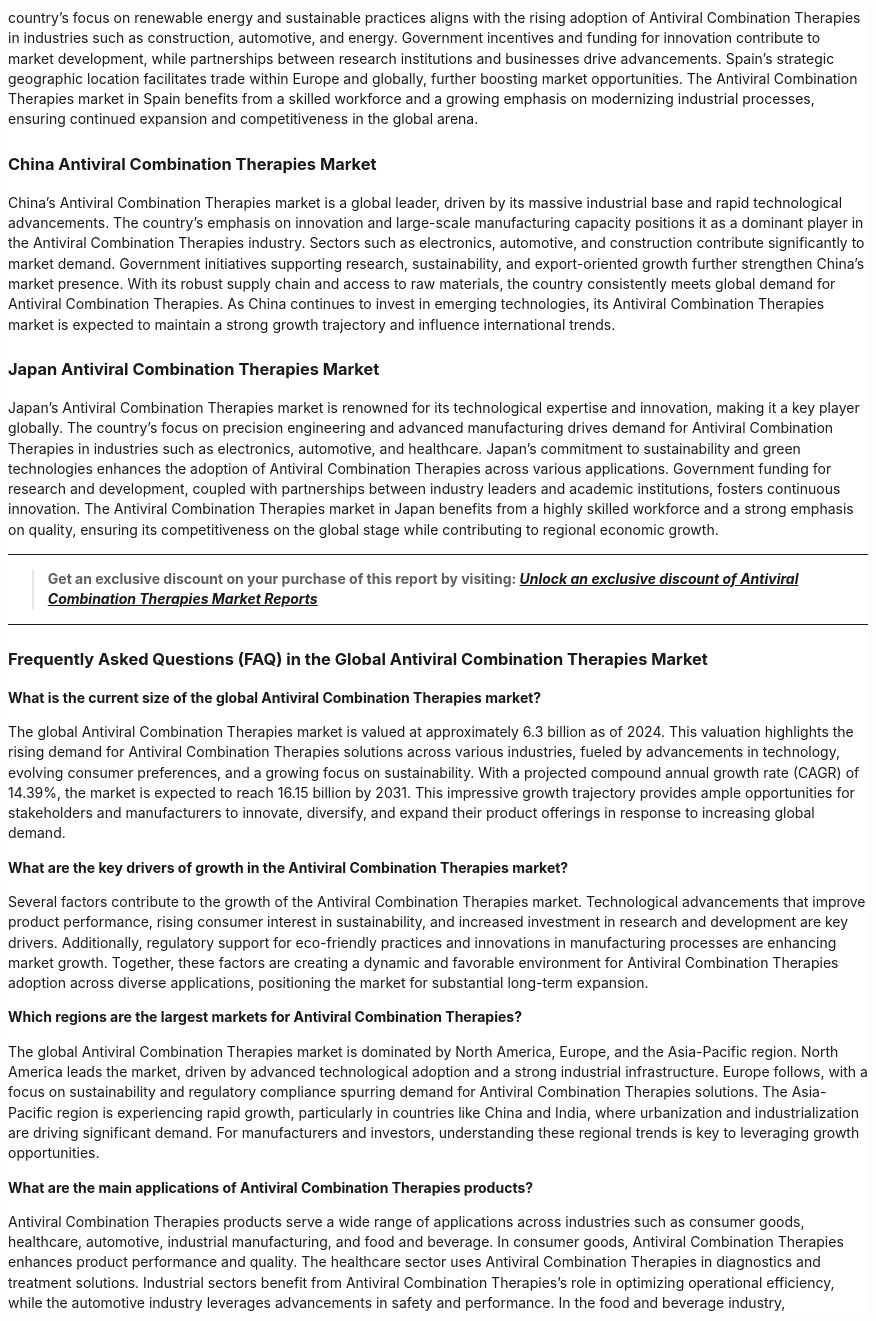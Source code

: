 country&rsquo;s focus on renewable energy and sustainable practices aligns with the rising adoption of Antiviral Combination Therapies in industries such as construction, automotive, and energy. Government incentives and funding for innovation contribute to market development, while partnerships between research institutions and businesses drive advancements. Spain&rsquo;s strategic geographic location facilitates trade within Europe and globally, further boosting market opportunities. The Antiviral Combination Therapies market in Spain benefits from a skilled workforce and a growing emphasis on modernizing industrial processes, ensuring continued expansion and competitiveness in the global arena.</p><h3>China Antiviral Combination Therapies Market</h3><p>China&rsquo;s Antiviral Combination Therapies market is a global leader, driven by its massive industrial base and rapid technological advancements. The country&rsquo;s emphasis on innovation and large-scale manufacturing capacity positions it as a dominant player in the Antiviral Combination Therapies industry. Sectors such as electronics, automotive, and construction contribute significantly to market demand. Government initiatives supporting research, sustainability, and export-oriented growth further strengthen China&rsquo;s market presence. With its robust supply chain and access to raw materials, the country consistently meets global demand for Antiviral Combination Therapies. As China continues to invest in emerging technologies, its Antiviral Combination Therapies market is expected to maintain a strong growth trajectory and influence international trends.</p><h3>Japan Antiviral Combination Therapies Market</h3><p>Japan&rsquo;s Antiviral Combination Therapies market is renowned for its technological expertise and innovation, making it a key player globally. The country&rsquo;s focus on precision engineering and advanced manufacturing drives demand for Antiviral Combination Therapies in industries such as electronics, automotive, and healthcare. Japan&rsquo;s commitment to sustainability and green technologies enhances the adoption of Antiviral Combination Therapies across various applications. Government funding for research and development, coupled with partnerships between industry leaders and academic institutions, fosters continuous innovation. The Antiviral Combination Therapies market in Japan benefits from a highly skilled workforce and a strong emphasis on quality, ensuring its competitiveness on the global stage while contributing to regional economic growth.</p><hr /><blockquote><p><strong>Get an exclusive discount on your purchase of this report by visiting: <em><a href="://marketresearchpulse.com/ask-for-discount/79120?utm_source=Github&amp;utm_medium=052">Unlock an exclusive discount of Antiviral Combination Therapies Market Reports</a></em>&nbsp;</strong></p></blockquote><hr /><h3>Frequently Asked Questions (FAQ) in the Global Antiviral Combination Therapies Market</h3><p><strong>What is the current size of the global Antiviral Combination Therapies market?</strong></p><p>The global Antiviral Combination Therapies market is valued at approximately 6.3 billion as of 2024. This valuation highlights the rising demand for Antiviral Combination Therapies solutions across various industries, fueled by advancements in technology, evolving consumer preferences, and a growing focus on sustainability. With a projected compound annual growth rate (CAGR) of 14.39%, the market is expected to reach 16.15 billion by 2031. This impressive growth trajectory provides ample opportunities for stakeholders and manufacturers to innovate, diversify, and expand their product offerings in response to increasing global demand.</p><p><strong>What are the key drivers of growth in the Antiviral Combination Therapies market?</strong></p><p>Several factors contribute to the growth of the Antiviral Combination Therapies market. Technological advancements that improve product performance, rising consumer interest in sustainability, and increased investment in research and development are key drivers. Additionally, regulatory support for eco-friendly practices and innovations in manufacturing processes are enhancing market growth. Together, these factors are creating a dynamic and favorable environment for Antiviral Combination Therapies adoption across diverse applications, positioning the market for substantial long-term expansion.</p><p><strong>Which regions are the largest markets for Antiviral Combination Therapies?</strong></p><p>The global Antiviral Combination Therapies market is dominated by North America, Europe, and the Asia-Pacific region. North America leads the market, driven by advanced technological adoption and a strong industrial infrastructure. Europe follows, with a focus on sustainability and regulatory compliance spurring demand for Antiviral Combination Therapies solutions. The Asia-Pacific region is experiencing rapid growth, particularly in countries like China and India, where urbanization and industrialization are driving significant demand. For manufacturers and investors, understanding these regional trends is key to leveraging growth opportunities.</p><p><strong>What are the main applications of Antiviral Combination Therapies products?</strong></p><p>Antiviral Combination Therapies products serve a wide range of applications across industries such as consumer goods, healthcare, automotive, industrial manufacturing, and food and beverage. In consumer goods, Antiviral Combination Therapies enhances product performance and quality. The healthcare sector uses Antiviral Combination Therapies in diagnostics and treatment solutions. Industrial sectors benefit from Antiviral Combination Therapies&rsquo;s role in optimizing operational efficiency, while the automotive industry leverages advancements in safety and performance. In the food and beverage industry,